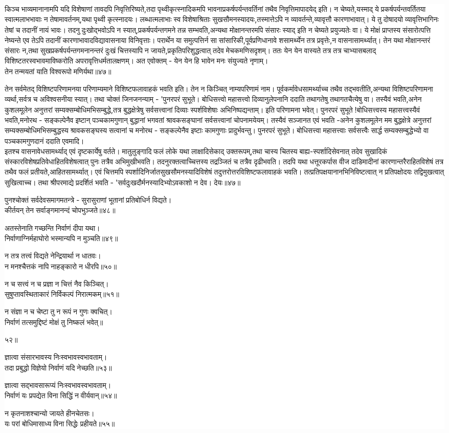 किञ्च भाव्यमानानामपि यदि विशेषाणां तावदपि निवृत्तिरिष्यते,तदा पृथ्वीकृत्स्नादिकमपि भावनाप्रकर्षपर्यन्तवर्तिनां तथैव निवृत्तिमापादयेद् इति। न चेष्यते,यस्माद् ये प्रकर्षपर्यन्तवर्तितया स्वात्मलाभभावाः न तेषामावर्तनम्,यथा पृथ्वी कृत्स्नादयः। लब्धात्मलाभाः स्व विशेषाश्रिताः सुखसौमनस्यादयः,तस्मात्तेऽपि न व्यावर्तन्ते,व्यावृत्तौ कारणाभावात्। ये तु दोषादयो व्यावृत्तिभागिनः तेषां च तदानीं नायं भावः। तदनु दुःखोद्भवोऽपि न स्यात्,प्रकर्षपर्यन्तगमने तन्न सम्भवति,अन्यथा मोक्षानन्तरमपि संसारः स्याद् इति न चेष्यते प्रयुज्यतेः वा। ये मोक्षं प्राप्तस्य संसारोत्पत्ति नेष्यन्ते एव तेऽपि तदानीं कारणाभावादविद्यावासनाया विनिवृत्ताः। परार्थेन या समुत्पत्तिर्न सा सांसारिकी,पूर्वप्रणिधानावे शसामर्थ्येन तत्र प्रवृत्तेः,न वासनासामर्थ्यात्। तेन यथा मोक्षानन्तरं संसारः न,तथा सुखप्रकर्षपर्यन्तगमनानन्तरं दुःखं चित्तस्यापि न जायते,प्रकृतिपरिशुद्धत्वात् तदेव मेचकमणिसदृशम्। ततः येन येन वास्यते तत्र तत्र चाभ्यासबलाद् विशिष्टतरस्वभावमाविष्करोति अपरावृत्तिधर्मतालक्षणम्। अत एवोक्तम् -
येन येन हि भावेन मनः संयुज्यते नृणाम्।  
तेन तन्मयतां याति विश्वरूपो मणिर्यथा॥४७॥

तेन सर्वमेतद् विशिष्टपरिणामनया परिणाम्यमाने विशिष्टफलावाहकं भवति इति। तेन न किञ्चित् नाम्यपरिणामं नाम। पूर्वकर्मावेधसामर्थ्याच्च तथैव तद्भवतीति,अन्यथा विशिष्टपरिणामना व्यर्था,सर्वत्र च अविश्वसनीया स्यात्। तथा चोक्तं जिनजनन्याम् -
'पुनरपरं सुभूते। बोधिसत्त्वो महासत्त्वो दिव्यानुलेपनानि ददाति तथागतेषु तथागतचैत्येषु वा। तस्यैवं भवति,अनेन कुशलमूलेन अनुत्तरां सम्यक्सम्बोधिमभिसम्बुद्धे,तत्र बुद्धक्षेत्रेषु सर्वसत्त्वानां दिव्याः स्पर्शविशेषाः अभिनिष्पद्यन्ताम्। इति परिणामना भवेत्। पुनरपरं सुभूते !बोधिसत्त्वस्य महासत्त्वस्यैवं भवति,मनोरथ - सङ्कल्पेनैव इष्टान् पञ्चकामगुणान् बुद्धानां भगवतां श्रावकसङ्घानां सर्वसत्त्वानां चोपनामयेयम्। तस्यैवं सञ्जानत एवं भवति -अनेन कुशलमूलेन मम बुद्धक्षेत्रे अनुत्तरां सम्यक्सम्बोधिमभिसम्बुद्धस्य श्रावकसङ्घस्य सत्वानां च मनोरथ - सङ्कल्पेनैव इष्टाः कामगुणाः प्रादुर्भवन्तु। पुनरपरं सुभूते। बोधिसत्त्वा महासत्त्वाः सर्वसत्त्वैः सार्द्ध सम्यक्सम्बुद्धेभ्यो वा पञ्चकामगुणदानं ददाति एवमादि।  
इतश्च वासनावेधसामर्थ्याद् एवं दृष्टकार्येषु वर्तते। मातुलुङ्गादि फलं लोके यथा लाक्षादिसेकाद् उक्तरूपम्,तथा चास्य चितस्य बाह्य-स्पर्शादिसेवनात् तदेव सुखादिकं संस्कारविशेषप्रतिवेधाहितविशेषत्वात् पुनः तत्रैव अभिमुखीभवति। तदनुरक्तत्वाच्चित्तस्य तद्रञ्जितं च तत्रैव दृढीभवति। तदपि यथा धत्तूरकर्पास वीज दाडिमादीनां कारणान्तरैराहितविशेषं तत्र तथैव फलं प्रतीयते,आहितसामर्थ्यात्। एवं चित्तमपि स्पर्शादिनिर्जातसुखसौमनस्यादिविशेषं तदुत्तरोत्तरविशिष्टफलावाहकं भवति। तत्प्रतिपक्षयानानभिनिविष्टत्वात् न प्रतिपक्षोदयः तद्विमुखत्वात् सुखित्वाच्च। तथा श्रीपरमाद्ये प्रदर्शितं भवति -
'सर्वदुःखदौर्मनस्यादिभ्योऽवकाशो न देव। देयः॥४७॥

पुनश्चोक्तं सर्वदेवसमागमतन्त्रे -
सुरासुराणां भूतानां प्रतिबोधिर्न विद्यते।  
कीर्तयन् तेन सर्वाङ्गमानन्दं चोपभुञ्जते॥४८॥

अतस्तेनाति गच्छन्ति निर्वाणं दीपा यथा।  
निर्वाणाग्निर्महाघोरो भस्मान्यपि न मुञ्चति॥४९॥

न तत्र तत्त्वं विद्यते नेन्द्रियार्था न धातवः।  
न मनश्चैत्तकं नापि नाहङ्कारो न धीरपि॥५०॥

न च सत्त्वं न च प्रज्ञा न चित्तं नैव किञ्चित्।  
सुषुप्तावस्थिताकारं निर्विकल्पं निरात्मकम्॥५१॥

न संज्ञा न च चेष्टा तु न रूपं न गुणः क्वचित्।  
निर्वाणं तत्समुद्दिष्टं मोक्षं तु निष्कलं भवेत्॥

५२॥

ज्ञात्वा संसारभावस्य निःस्वभावस्वभावताम्।  
तदा प्रबुद्धो विज्ञेयो निर्वाणं यदि नेच्छति॥५३॥

ज्ञात्वा सद्भावसारूप्यं निःस्वभावस्वभावताम्।  
निर्वाणं यः प्रपद्येत विना सिद्धिं न वीर्यवान्॥५४॥

न कृतनाशश्चान्यो जायते हीनचेतसः।  
यः परां बोधिमासाध्य विना सिद्धेः प्रहीयते॥५५॥
